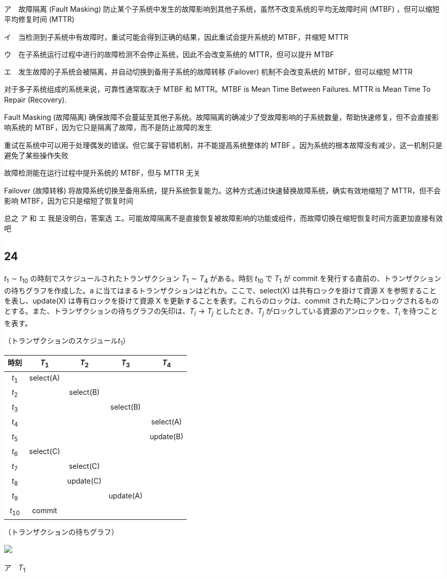 ア　故障隔离 (Fault Masking) 防止某个子系统中发生的故障影响到其他子系统，虽然不改变系统的平均无故障时间 (MTBF) ，但可以缩短平均修复时间 (MTTR)

イ　当检测到子系统中有故障时，重试可能会得到正确的结果，因此重试会提升系统的 MTBF，并缩短 MTTR

ウ　在子系统运行过程中进行的故障检测不会停止系统，因此不会改变系统的 MTTR，但可以提升 MTBF

エ　发生故障的子系统会被隔离，并自动切换到备用子系统的故障转移 (Failover) 机制不会改变系统的 MTBF，但可以缩短 MTTR

对于多子系统组成的系统来说，可靠性通常取决于 MTBF 和 MTTR。MTBF is Mean Time Between Failures. MTTR is Mean Time To Repair (Recovery).

Fault Masking (故障隔离) 确保故障不会蔓延至其他子系统。故障隔离的确减少了受故障影响的子系统数量，帮助快速修复，但不会直接影响系统的 MTBF，因为它只是隔离了故障，而不是防止故障的发生

重试在系统中可以用于处理偶发的错误。但它属于容错机制，并不能提高系统整体的 MTBF 。因为系统的根本故障没有减少，这一机制只是避免了某些操作失败

故障检测能在运行过程中提升系统的 MTBF，但与 MTTR 无关

Failover (故障转移) 将故障系统切换至备用系统，提升系统恢复能力。这种方式通过快速替换故障系统，确实有效地缩短了 MTTR，但不会影响 MTBF，因为它只是缩短了恢复时间

总之 ア 和 エ 我是没明白，答案选 エ。可能故障隔离不是直接恢复被故障影响的功能或组件，而故障切换在缩短恢复时间方面更加直接有效吧

## 24

$t_{1} \sim t_{10}$ の時刻でスケジュールされたトランザクション $T_1 \sim T_4$ がある。時刻 $t_{10}$ で $T_1$ が commit を発行する直前の、トランザクションの待ちグラフを作成した。a に当てはまるトランザクションはどれか。ここで、select(X) は共有ロックを掛けて資源 X を参照することを表し、update(X) は専有ロックを掛けて資源 X を更新することを表す。これらのロックは、commit された時にアンロックされるものとする。また、トランザクションの待ちグラフの矢印は、$T_i \rightarrow T_j$ としたとき、$T_j$ がロックしている資源のアンロックを、$T_i$ を待つことを表す。

（トランザクションのスケジュール$t_1$）

|   時刻   |   $T_1$   |   $T_2$   |   $T_3$   |   $T_4$   |
| :------: | :-------: | :-------: | :-------: | :-------: |
|  $t_1$   | select(A) |           |           |           |
|  $t_2$   |           | select(B) |           |           |
|  $t_3$   |           |           | select(B) |           |
|  $t_4$   |           |           |           | select(A) |
|  $t_5$   |           |           |           | update(B) |
|  $t_6$   | select(C) |           |           |           |
|  $t_7$   |           | select(C) |           |           |
|  $t_8$   |           | update(C) |           |           |
|  $t_9$   |           |           | update(A) |           |
| $t_{10}$ |  commit   |           |           |           |

（トランザクションの待ちグラフ）

![](https://github.com/yexca/picx-images-hosting/raw/master/2024/10-SA2022/image.2h8bnhauiw.webp)

ア　$T_1$
